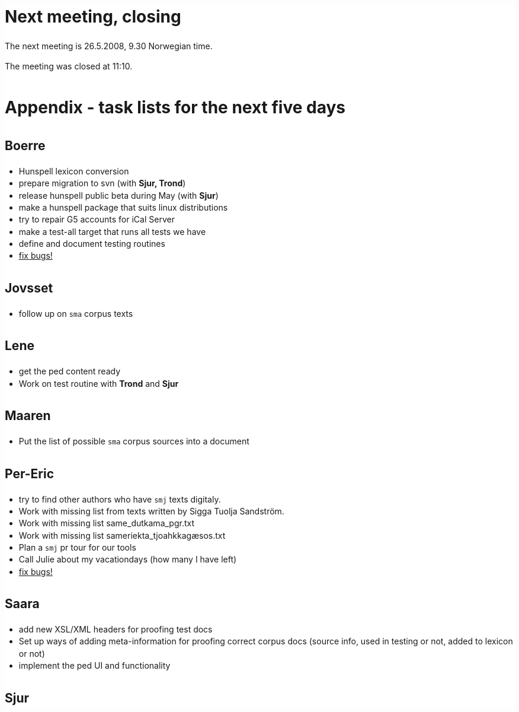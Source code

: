 # Next meeting, closing

The next meeting is 26.5.2008, 9.30 Norwegian time.

The meeting was closed at 11:10.

# Appendix - task lists for the next five days

## Boerre

* Hunspell lexicon conversion
* prepare migration to svn (with **Sjur, Trond**)
* release hunspell public beta during May (with **Sjur**)
* make a hunspell package that suits linux distributions
* try to repair G5 accounts for iCal Server
* make a test-all target that runs all tests we have
* define and document testing routines
* [fix bugs!](http://giellatekno.uit.no/bugzilla)

## Jovsset
* follow up on `sma` corpus texts

## Lene
* get the ped content ready
* Work on test routine with **Trond** and **Sjur**

## Maaren
* Put the list of possible `sma` corpus sources into a document

## Per-Eric

* try to find other authors who have `smj` texts digitaly.
* Work with missing list from texts written by Sigga Tuolja Sandström.
* Work with missing list same_dutkama_pgr.txt
* Work with missing list sameriekta_tjoahkkagæsos.txt
* Plan a `smj` pr tour for our tools
* Call Julie about my vacationdays (how many I have left)
* [fix bugs!](http://giellatekno.uit.no/bugzilla)

## Saara
* add new XSL/XML headers for proofing test docs
* Set up ways of adding meta-information for proofing correct corpus docs
  (source info, used in testing or not, added to lexicon or not)
* implement the ped UI and functionality

## Sjur
